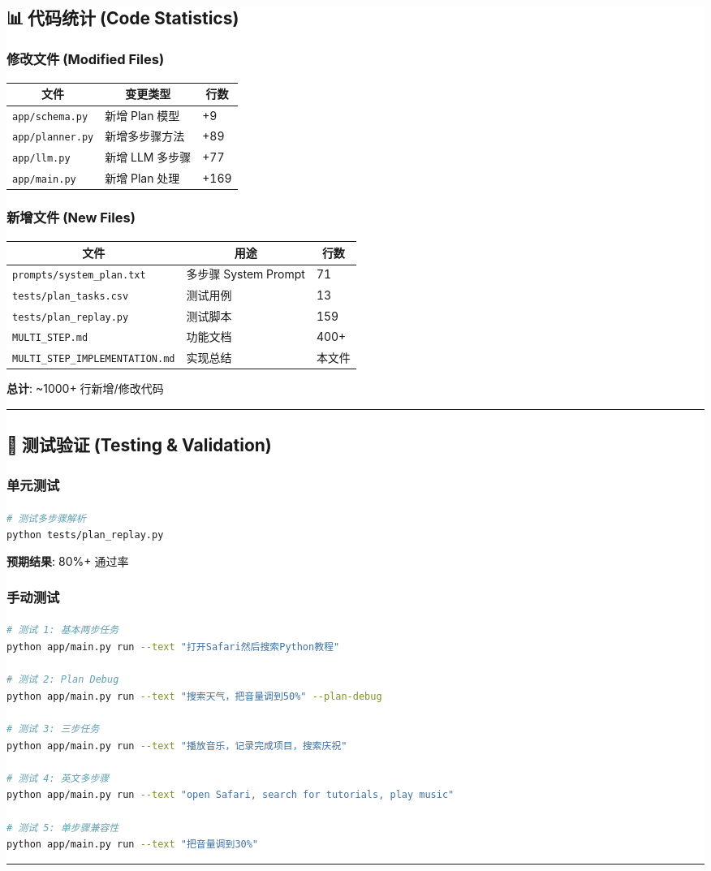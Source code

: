 ## 📊 代码统计 (Code Statistics)

### 修改文件 (Modified Files)
| 文件 | 变更类型 | 行数 |
|-----|---------|------|
| `app/schema.py` | 新增 Plan 模型 | +9 |
| `app/planner.py` | 新增多步骤方法 | +89 |
| `app/llm.py` | 新增 LLM 多步骤 | +77 |
| `app/main.py` | 新增 Plan 处理 | +169 |

### 新增文件 (New Files)
| 文件 | 用途 | 行数 |
|-----|------|------|
| `prompts/system_plan.txt` | 多步骤 System Prompt | 71 |
| `tests/plan_tasks.csv` | 测试用例 | 13 |
| `tests/plan_replay.py` | 测试脚本 | 159 |
| `MULTI_STEP.md` | 功能文档 | 400+ |
| `MULTI_STEP_IMPLEMENTATION.md` | 实现总结 | 本文件 |

**总计**: ~1000+ 行新增/修改代码

---

## 🧪 测试验证 (Testing & Validation)

### 单元测试
```bash
# 测试多步骤解析
python tests/plan_replay.py
```

**预期结果**: 80%+ 通过率

### 手动测试
```bash
# 测试 1: 基本两步任务
python app/main.py run --text "打开Safari然后搜索Python教程"

# 测试 2: Plan Debug
python app/main.py run --text "搜索天气，把音量调到50%" --plan-debug

# 测试 3: 三步任务
python app/main.py run --text "播放音乐，记录完成项目，搜索庆祝"

# 测试 4: 英文多步骤
python app/main.py run --text "open Safari, search for tutorials, play music"

# 测试 5: 单步骤兼容性
python app/main.py run --text "把音量调到30%"
```

---